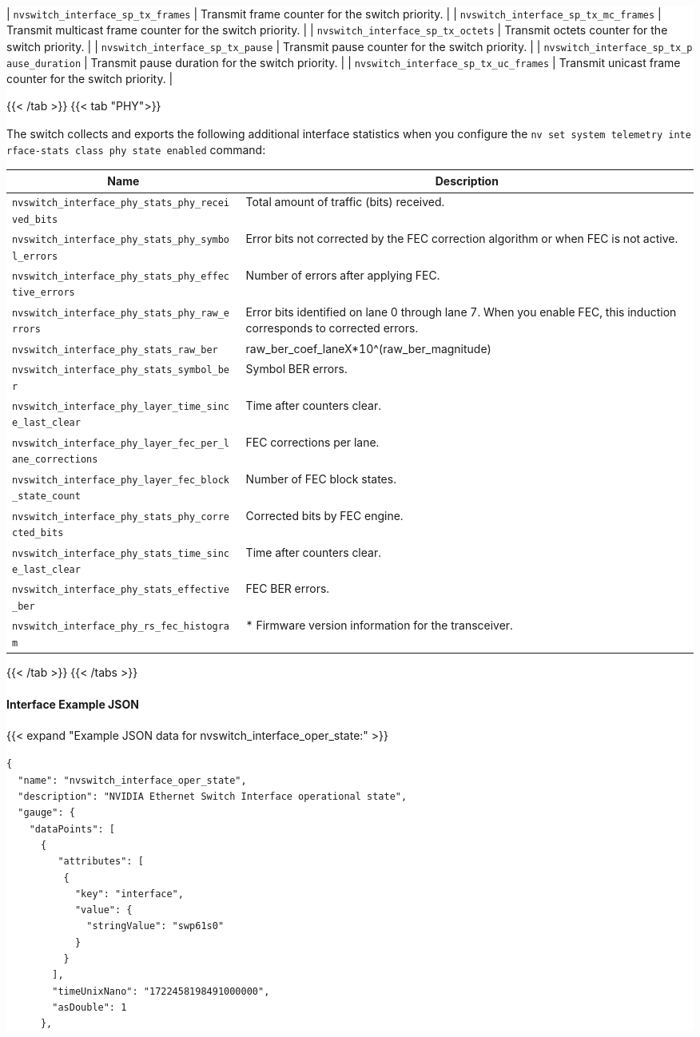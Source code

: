 | `nvswitch_interface_sp_tx_frames` | Transmit frame counter for the switch priority. |
| `nvswitch_interface_sp_tx_mc_frames` | Transmit multicast frame counter for the switch priority. |
| `nvswitch_interface_sp_tx_octets` | Transmit octets counter for the switch priority. |
| `nvswitch_interface_sp_tx_pause` | Transmit pause counter for the switch priority. |
| `nvswitch_interface_sp_tx_pause_duration` | Transmit pause duration for the switch priority. |
| `nvswitch_interface_sp_tx_uc_frames` | Transmit unicast frame counter for the switch priority. |

{{< /tab >}}
{{< tab "PHY">}}

The switch collects and exports the following additional interface statistics when you configure the `nv set system telemetry interface-stats class phy state enabled` command:

|  Name | Description |
|------ | ----------- |
| `nvswitch_interface_phy_stats_phy_received_bits` | Total amount of traffic (bits) received. |
| `nvswitch_interface_phy_stats_phy_symbol_errors` | Error bits not corrected by the FEC correction algorithm or when FEC is not active. |
| `nvswitch_interface_phy_stats_phy_effective_errors` | Number of errors after applying FEC. |
| `nvswitch_interface_phy_stats_phy_raw_errors` | Error bits identified on lane 0 through lane 7. When you enable FEC, this induction corresponds to corrected errors. |
| `nvswitch_interface_phy_stats_raw_ber` | raw_ber_coef_laneX*10^(raw_ber_magnitude) |
| `nvswitch_interface_phy_stats_symbol_ber` | Symbol BER errors. |
| `nvswitch_interface_phy_layer_time_since_last_clear` | Time after counters clear.|
| `nvswitch_interface_phy_layer_fec_per_lane_corrections` | FEC corrections per lane. |
| `nvswitch_interface_phy_layer_fec_block_state_count`| Number of FEC block states.|
| `nvswitch_interface_phy_stats_phy_corrected_bits` | Corrected bits by FEC engine. |
| `nvswitch_interface_phy_stats_time_since_last_clear` | Time after counters clear.|
| `nvswitch_interface_phy_stats_effective_ber` | FEC BER errors. |
| `nvswitch_interface_phy_rs_fec_histogram` | * Firmware version information for the transceiver.|

{{< /tab >}}
{{< /tabs >}}

#### Interface Example JSON

{{< expand "Example JSON data for nvswitch_interface_oper_state:" >}}
```
{
  "name": "nvswitch_interface_oper_state",
  "description": "NVIDIA Ethernet Switch Interface operational state",
  "gauge": {
    "dataPoints": [
      {
         "attributes": [
          {
            "key": "interface",
            "value": {
              "stringValue": "swp61s0"
            }
          }
        ],
        "timeUnixNano": "1722458198491000000",
        "asDouble": 1
      },
```